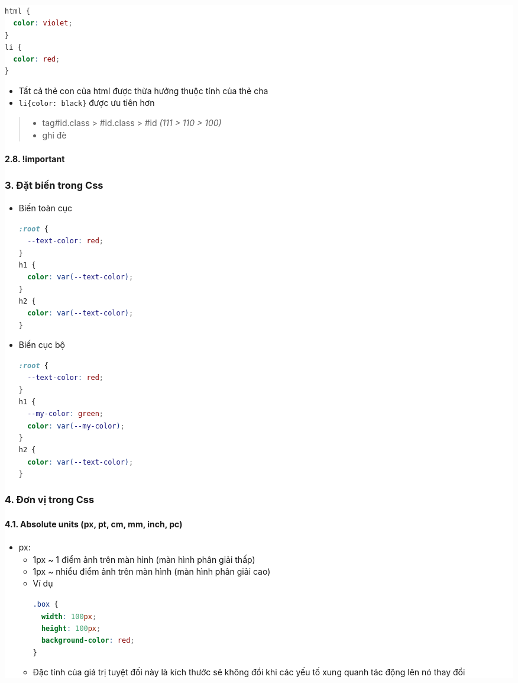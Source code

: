   ```css
  html {
    color: violet;
  }
  li {
    color: red;
  }
  ```
  - Tất cả thẻ con của html được thừa hưởng thuộc tính của thẻ cha
  - `li{color: black}` được ưu tiên hơn

> - tag#id.class > #id.class > #id _(111 > 110 > 100)_
> - ghi đè

#### 2.8. !important

### 3. Đặt biến trong Css

- Biến toàn cục

  ```css
  :root {
    --text-color: red;
  }
  h1 {
    color: var(--text-color);
  }
  h2 {
    color: var(--text-color);
  }
  ```

- Biến cục bộ

  ```css
  :root {
    --text-color: red;
  }
  h1 {
    --my-color: green;
    color: var(--my-color);
  }
  h2 {
    color: var(--text-color);
  }
  ```

### 4. Đơn vị trong Css

#### 4.1. Absolute units (px, pt, cm, mm, inch, pc)

- px:
  - 1px ~ 1 điểm ảnh trên màn hình (màn hình phân giải thấp)
  - 1px ~ nhiểu điểm ảnh trên màn hình (màn hình phân giải cao)
  - Ví dụ
    ```css
    .box {
      width: 100px;
      height: 100px;
      background-color: red;
    }
    ```
  - Đặc tính của giá trị tuyệt đối này là kích thước sẽ không đổi khi các yếu tố xung quanh tác động lên nó thay đổi
